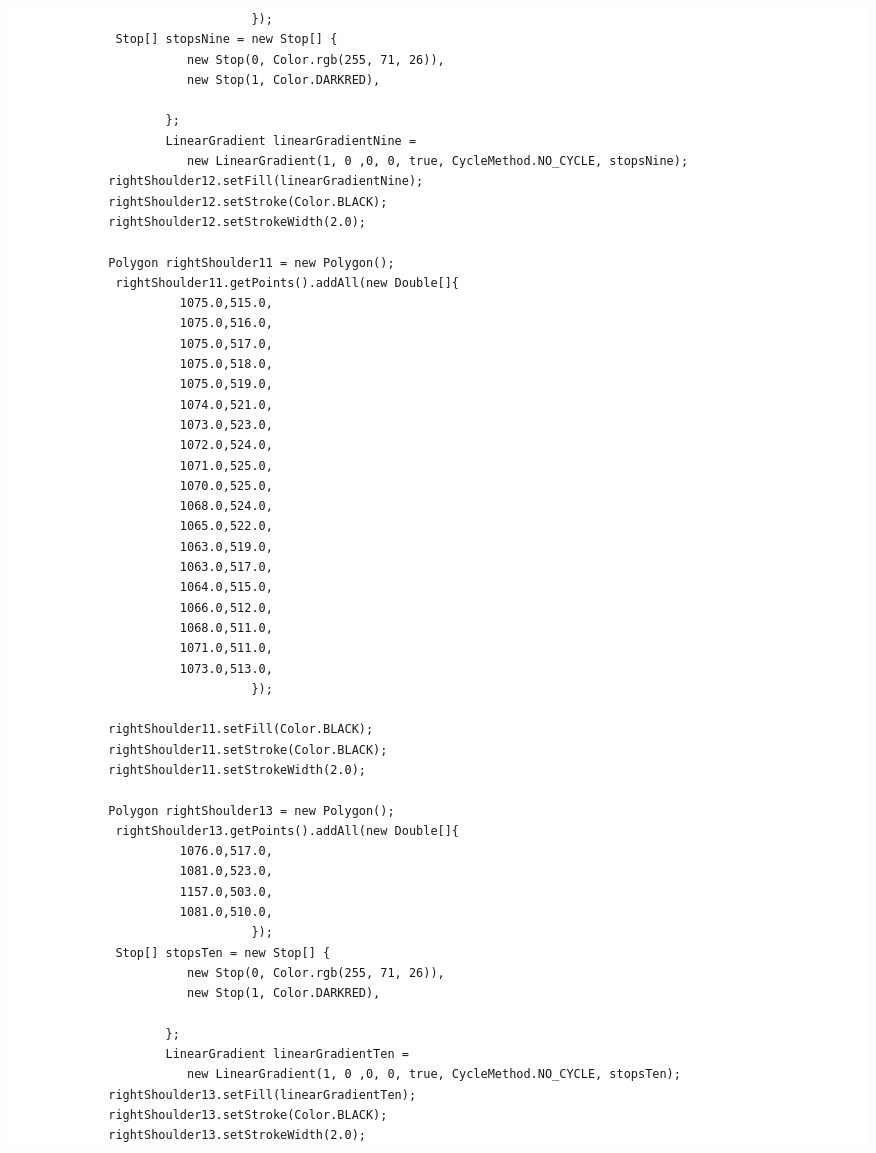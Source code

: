 								      });
				   Stop[] stopsNine = new Stop[] { 
					         new Stop(0, Color.rgb(255, 71, 26)),  
					         new Stop(1, Color.DARKRED),
					         
					      };  
					      LinearGradient linearGradientNine = 
					         new LinearGradient(1, 0 ,0, 0, true, CycleMethod.NO_CYCLE, stopsNine); 
			      rightShoulder12.setFill(linearGradientNine);
			      rightShoulder12.setStroke(Color.BLACK);
			      rightShoulder12.setStrokeWidth(2.0);
			      
			      Polygon rightShoulder11 = new Polygon();
				   rightShoulder11.getPoints().addAll(new Double[]{ 
							1075.0,515.0,
							1075.0,516.0,
							1075.0,517.0,
							1075.0,518.0,
							1075.0,519.0,
							1074.0,521.0,
							1073.0,523.0,
							1072.0,524.0,
							1071.0,525.0,
							1070.0,525.0,
							1068.0,524.0,
							1065.0,522.0,
							1063.0,519.0,
							1063.0,517.0,
							1064.0,515.0,
							1066.0,512.0,
							1068.0,511.0,
							1071.0,511.0,
							1073.0,513.0,
								      });
				   
			      rightShoulder11.setFill(Color.BLACK);
			      rightShoulder11.setStroke(Color.BLACK);
			      rightShoulder11.setStrokeWidth(2.0);
			      
			      Polygon rightShoulder13 = new Polygon();
				   rightShoulder13.getPoints().addAll(new Double[]{ 
							1076.0,517.0,
							1081.0,523.0,
							1157.0,503.0,
							1081.0,510.0,
								      });
				   Stop[] stopsTen = new Stop[] { 
					         new Stop(0, Color.rgb(255, 71, 26)),  
					         new Stop(1, Color.DARKRED),
					         
					      };  
					      LinearGradient linearGradientTen = 
					         new LinearGradient(1, 0 ,0, 0, true, CycleMethod.NO_CYCLE, stopsTen);  
			      rightShoulder13.setFill(linearGradientTen);
			      rightShoulder13.setStroke(Color.BLACK);
			      rightShoulder13.setStrokeWidth(2.0);
			      